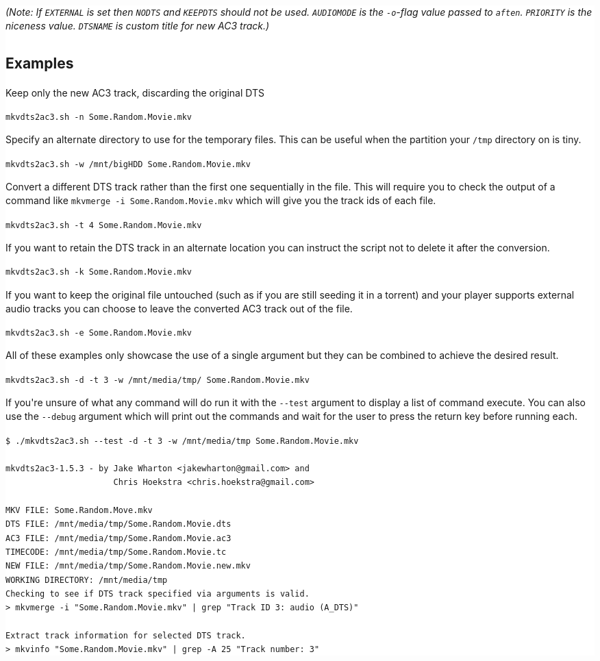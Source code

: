 *(Note: If `EXTERNAL` is set then `NODTS` and `KEEPDTS` should not be used.
`AUDIOMODE` is the `-o`-flag value passed to `aften`. `PRIORITY` is the
niceness value. `DTSNAME` is custom title for new AC3 track.)*


Examples
--------
Keep only the new AC3 track, discarding the original DTS

    mkvdts2ac3.sh -n Some.Random.Movie.mkv

Specify an alternate directory to use for the temporary files. This can be
useful when the partition your `/tmp` directory on is tiny.

    mkvdts2ac3.sh -w /mnt/bigHDD Some.Random.Movie.mkv

Convert a different DTS track rather than the first one sequentially in the
file. This will require you to check the output of a command like
`mkvmerge -i Some.Random.Movie.mkv` which will give you the track ids of each
file.

    mkvdts2ac3.sh -t 4 Some.Random.Movie.mkv

If you want to retain the DTS track in an alternate location you can instruct
the script not to delete it after the conversion.

    mkvdts2ac3.sh -k Some.Random.Movie.mkv

If you want to keep the original file untouched (such as if you are still
seeding it in a torrent) and your player supports external audio tracks you
can choose to leave the converted AC3 track out of the file.

    mkvdts2ac3.sh -e Some.Random.Movie.mkv

All of these examples only showcase the use of a single argument but they can
be combined to achieve the desired result.

    mkvdts2ac3.sh -d -t 3 -w /mnt/media/tmp/ Some.Random.Movie.mkv

If you're unsure of what any command will do run it with the `--test` argument
to display a list of command execute. You can also use the `--debug` argument
which will print out the commands and wait for the user to press the return key
before running each.

    $ ./mkvdts2ac3.sh --test -d -t 3 -w /mnt/media/tmp Some.Random.Movie.mkv
    
    mkvdts2ac3-1.5.3 - by Jake Wharton <jakewharton@gmail.com> and
                          Chris Hoekstra <chris.hoekstra@gmail.com>
    
    MKV FILE: Some.Random.Move.mkv
    DTS FILE: /mnt/media/tmp/Some.Random.Movie.dts
    AC3 FILE: /mnt/media/tmp/Some.Random.Movie.ac3
    TIMECODE: /mnt/media/tmp/Some.Random.Movie.tc
    NEW FILE: /mnt/media/tmp/Some.Random.Movie.new.mkv
    WORKING DIRECTORY: /mnt/media/tmp
    Checking to see if DTS track specified via arguments is valid.
    > mkvmerge -i "Some.Random.Movie.mkv" | grep "Track ID 3: audio (A_DTS)"
    
    Extract track information for selected DTS track.
    > mkvinfo "Some.Random.Movie.mkv" | grep -A 25 "Track number: 3"
    